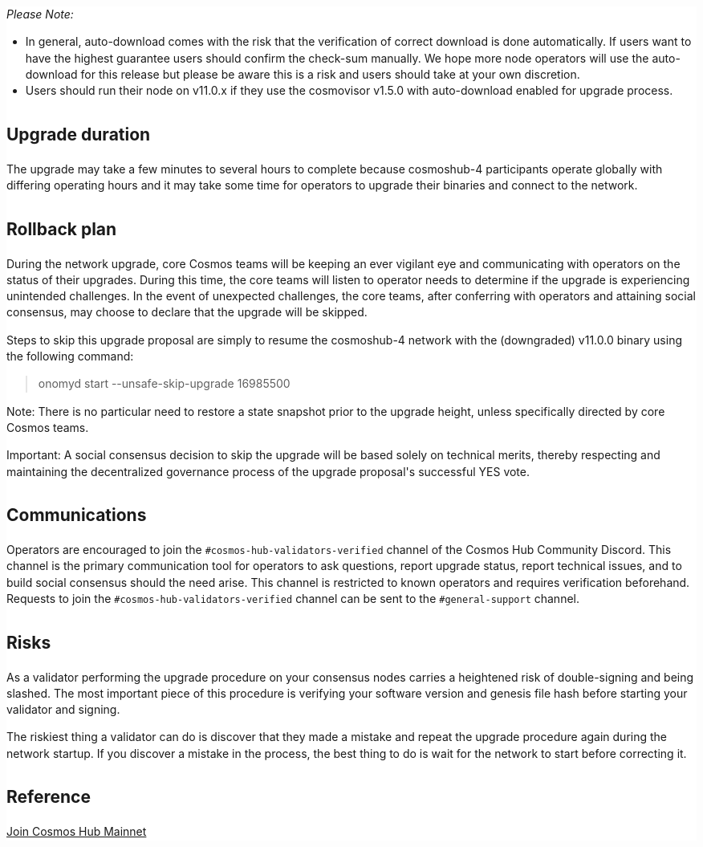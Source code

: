 _Please Note:_

- In general, auto-download comes with the risk that the verification of correct download is done automatically. If users want to have the highest guarantee users should confirm the check-sum manually. We hope more node operators will use the auto-download for this release but please be aware this is a risk and users should take at your own discretion.
- Users should run their node on v11.0.x if they use the cosmovisor v1.5.0 with auto-download enabled for upgrade process.

## Upgrade duration

The upgrade may take a few minutes to several hours to complete because cosmoshub-4 participants operate globally with differing operating hours and it may take some time for operators to upgrade their binaries and connect to the network.

## Rollback plan

During the network upgrade, core Cosmos teams will be keeping an ever vigilant eye and communicating with operators on the status of their upgrades. During this time, the core teams will listen to operator needs to determine if the upgrade is experiencing unintended challenges. In the event of unexpected challenges, the core teams, after conferring with operators and attaining social consensus, may choose to declare that the upgrade will be skipped.

Steps to skip this upgrade proposal are simply to resume the cosmoshub-4 network with the (downgraded) v11.0.0 binary using the following command:

> onomyd start --unsafe-skip-upgrade 16985500

Note: There is no particular need to restore a state snapshot prior to the upgrade height, unless specifically directed by core Cosmos teams.

Important: A social consensus decision to skip the upgrade will be based solely on technical merits, thereby respecting and maintaining the decentralized governance process of the upgrade proposal's successful YES vote.

## Communications

Operators are encouraged to join the `#cosmos-hub-validators-verified` channel of the Cosmos Hub Community Discord. This channel is the primary communication tool for operators to ask questions, report upgrade status, report technical issues, and to build social consensus should the need arise. This channel is restricted to known operators and requires verification beforehand. Requests to join the `#cosmos-hub-validators-verified` channel can be sent to the `#general-support` channel.

## Risks

As a validator performing the upgrade procedure on your consensus nodes carries a heightened risk of double-signing and being slashed. The most important piece of this procedure is verifying your software version and genesis file hash before starting your validator and signing.

The riskiest thing a validator can do is discover that they made a mistake and repeat the upgrade procedure again during the network startup. If you discover a mistake in the process, the best thing to do is wait for the network to start before correcting it.

## Reference

[Join Cosmos Hub Mainnet](https://github.com/cosmos/mainnet)


